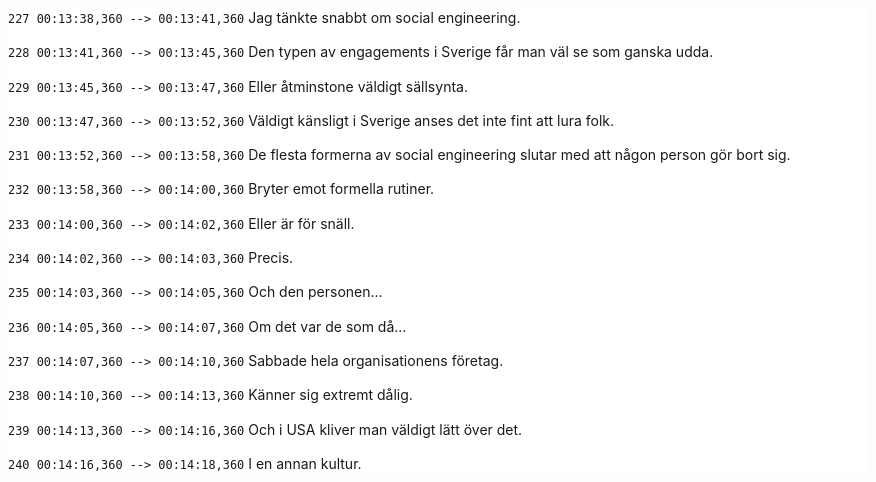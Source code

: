 

`227 00:13:38,360 --> 00:13:41,360`
Jag tänkte snabbt om social engineering.



`228 00:13:41,360 --> 00:13:45,360`
Den typen av engagements i Sverige får man väl se som ganska udda.



`229 00:13:45,360 --> 00:13:47,360`
Eller åtminstone väldigt sällsynta.



`230 00:13:47,360 --> 00:13:52,360`
Väldigt känsligt i Sverige anses det inte fint att lura folk.



`231 00:13:52,360 --> 00:13:58,360`
De flesta formerna av social engineering slutar med att någon person gör bort sig.



`232 00:13:58,360 --> 00:14:00,360`
Bryter emot formella rutiner.



`233 00:14:00,360 --> 00:14:02,360`
Eller är för snäll.



`234 00:14:02,360 --> 00:14:03,360`
Precis.



`235 00:14:03,360 --> 00:14:05,360`
Och den personen...



`236 00:14:05,360 --> 00:14:07,360`
Om det var de som då...



`237 00:14:07,360 --> 00:14:10,360`
Sabbade hela organisationens företag.



`238 00:14:10,360 --> 00:14:13,360`
Känner sig extremt dålig.



`239 00:14:13,360 --> 00:14:16,360`
Och i USA kliver man väldigt lätt över det.



`240 00:14:16,360 --> 00:14:18,360`
I en annan kultur.
